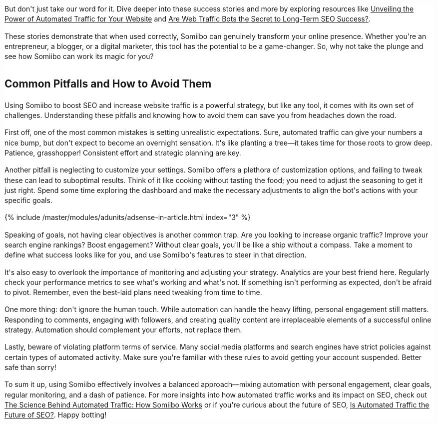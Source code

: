 But don't just take our word for it. Dive deeper into these success stories and more by exploring resources like [Unveiling the Power of Automated Traffic for Your Website](https://webtrafficbot.com/blog/unveiling-the-power-of-automated-traffic-for-your-website) and [Are Web Traffic Bots the Secret to Long-Term SEO Success?](https://webtrafficbot.com/blog/are-web-traffic-bots-the-secret-to-long-term-seo-success).

These stories demonstrate that when used correctly, Somiibo can genuinely transform your online presence. Whether you're an entrepreneur, a blogger, or a digital marketer, this tool has the potential to be a game-changer. So, why not take the plunge and see how Somiibo can work its magic for you?

## Common Pitfalls and How to Avoid Them

Using Somiibo to boost SEO and increase website traffic is a powerful strategy, but like any tool, it comes with its own set of challenges. Understanding these pitfalls and knowing how to avoid them can save you from headaches down the road.

First off, one of the most common mistakes is setting unrealistic expectations. Sure, automated traffic can give your numbers a nice bump, but don't expect to become an overnight sensation. It's like planting a tree—it takes time for those roots to grow deep. Patience, grasshopper! Consistent effort and strategic planning are key.

Another pitfall is neglecting to customize your settings. Somiibo offers a plethora of customization options, and failing to tweak these can lead to suboptimal results. Think of it like cooking without tasting the food; you need to adjust the seasoning to get it just right. Spend some time exploring the dashboard and make the necessary adjustments to align the bot's actions with your specific goals.

{% include /master/modules/adunits/adsense-in-article.html index="3" %}

Speaking of goals, not having clear objectives is another common trap. Are you looking to increase organic traffic? Improve your search engine rankings? Boost engagement? Without clear goals, you'll be like a ship without a compass. Take a moment to define what success looks like for you, and use Somiibo's features to steer in that direction.

It's also easy to overlook the importance of monitoring and adjusting your strategy. Analytics are your best friend here. Regularly check your performance metrics to see what's working and what's not. If something isn't performing as expected, don't be afraid to pivot. Remember, even the best-laid plans need tweaking from time to time.

One more thing: don't ignore the human touch. While automation can handle the heavy lifting, personal engagement still matters. Responding to comments, engaging with followers, and creating quality content are irreplaceable elements of a successful online strategy. Automation should complement your efforts, not replace them.

Lastly, beware of violating platform terms of service. Many social media platforms and search engines have strict policies against certain types of automated activity. Make sure you're familiar with these rules to avoid getting your account suspended. Better safe than sorry!

To sum it up, using Somiibo effectively involves a balanced approach—mixing automation with personal engagement, clear goals, regular monitoring, and a dash of patience. For more insights into how automated traffic works and its impact on SEO, check out [The Science Behind Automated Traffic: How Somiibo Works](https://webtrafficbot.com/blog/the-science-behind-automated-traffic-how-somiibo-works) or if you're curious about the future of SEO, [Is Automated Traffic the Future of SEO?](https://webtrafficbot.com/blog/is-automated-traffic-the-future-of-seo). Happy botting!
